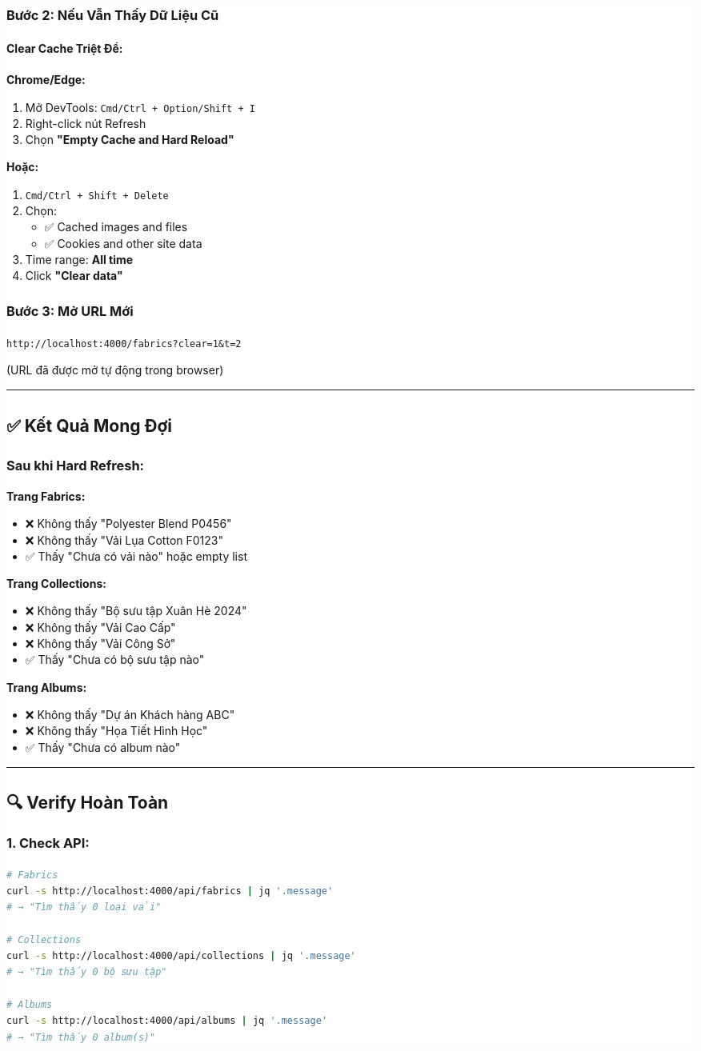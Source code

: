 ### **Bước 2: Nếu Vẫn Thấy Dữ Liệu Cũ**

#### **Clear Cache Triệt Để:**

**Chrome/Edge:**
1. Mở DevTools: `Cmd/Ctrl + Option/Shift + I`
2. Right-click nút Refresh
3. Chọn **"Empty Cache and Hard Reload"**

**Hoặc:**
1. `Cmd/Ctrl + Shift + Delete`
2. Chọn:
   - ✅ Cached images and files
   - ✅ Cookies and other site data
3. Time range: **All time**
4. Click **"Clear data"**

### **Bước 3: Mở URL Mới**

```
http://localhost:4000/fabrics?clear=1&t=2
```

(URL đã được mở tự động trong browser)

---

## ✅ **Kết Quả Mong Đợi**

### **Sau khi Hard Refresh:**

**Trang Fabrics:**
- ❌ Không thấy "Polyester Blend P0456"
- ❌ Không thấy "Vải Lụa Cotton F0123"
- ✅ Thấy "Chưa có vải nào" hoặc empty list

**Trang Collections:**
- ❌ Không thấy "Bộ sưu tập Xuân Hè 2024"
- ❌ Không thấy "Vải Cao Cấp"
- ❌ Không thấy "Vải Công Sở"
- ✅ Thấy "Chưa có bộ sưu tập nào"

**Trang Albums:**
- ❌ Không thấy "Dự án Khách hàng ABC"
- ❌ Không thấy "Họa Tiết Hình Học"
- ✅ Thấy "Chưa có album nào"

---

## 🔍 **Verify Hoàn Toàn**

### **1. Check API:**
```bash
# Fabrics
curl -s http://localhost:4000/api/fabrics | jq '.message'
# → "Tìm thấy 0 loại vải"

# Collections
curl -s http://localhost:4000/api/collections | jq '.message'
# → "Tìm thấy 0 bộ sưu tập"

# Albums
curl -s http://localhost:4000/api/albums | jq '.message'
# → "Tìm thấy 0 album(s)"
```
